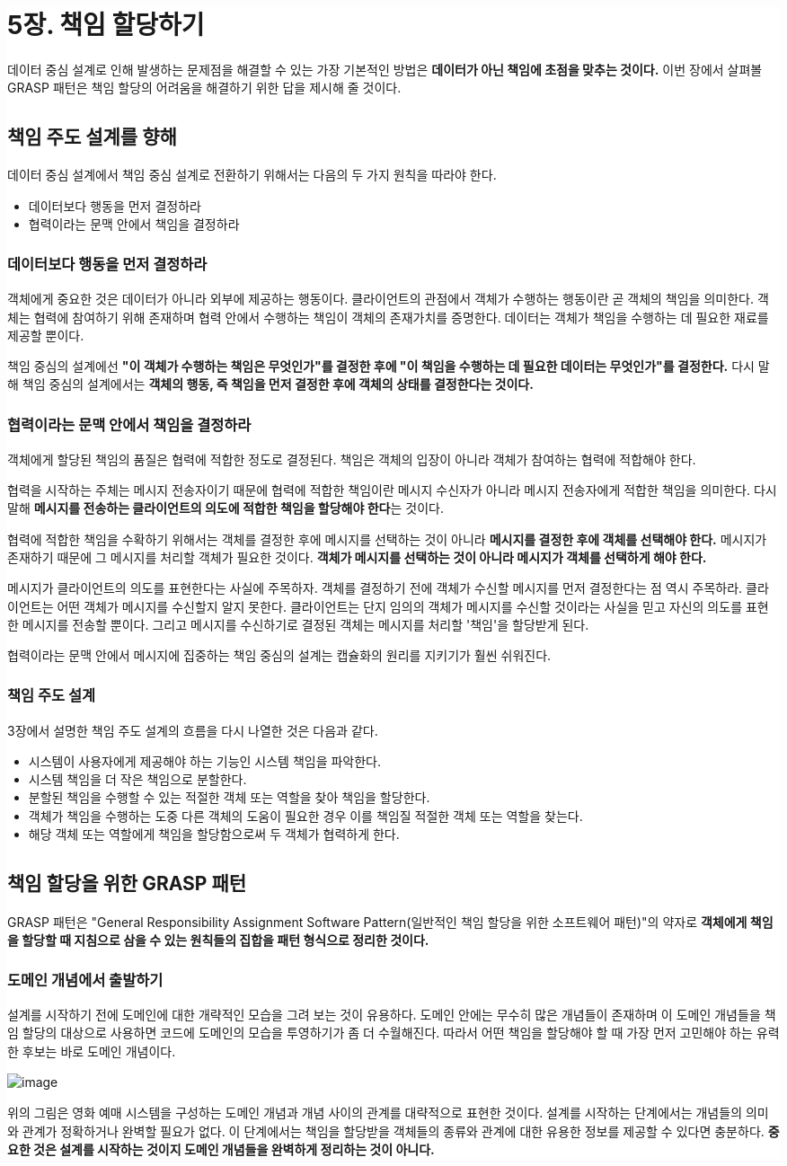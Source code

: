 # 5장. 책임 할당하기
데이터 중심 설계로 인해 발생하는 문제점을 해결할 수 있는 가장 기본적인 방법은 **데이터가 아닌 책임에 초점을 맞추는 것이다.** 이번 장에서 살펴볼 GRASP 패턴은 책임 할당의 어려움을 해결하기 위한 답을 제시해 줄 것이다.

## 책임 주도 설계를 향해
데이터 중심 설계에서 책임 중심 설계로 전환하기 위해서는 다음의 두 가지 원칙을 따라야 한다.
- 데이터보다 행동을 먼저 결정하라
- 협력이라는 문맥 안에서 책임을 결정하라

### 데이터보다 행동을 먼저 결정하라
객체에게 중요한 것은 데이터가 아니라 외부에 제공하는 행동이다. 클라이언트의 관점에서 객체가 수행하는 행동이란 곧 객체의 책임을 의미한다. 객체는 협력에 참여하기 위해 존재하며 협력 안에서 수행하는 책임이 객체의 존재가치를 증명한다. 데이터는 객체가 책임을 수행하는 데 필요한 재료를 제공할 뿐이다.

책임 중심의 설계에선 **"이 객체가 수행하는 책임은 무엇인가"를 결정한 후에 "이 책임을 수행하는 데 필요한 데이터는 무엇인가"를 결정한다.** 다시 말해 책임 중심의 설계에서는 **객체의 행동, 즉 책임을 먼저 결정한 후에 객체의 상태를 결정한다는 것이다.**

### 협력이라는 문맥 안에서 책임을 결정하라
객체에게 할당된 책임의 품질은 협력에 적합한 정도로 결정된다. 책임은 객체의 입장이 아니라 객체가 참여하는 협력에 적합해야 한다.

협력을 시작하는 주체는 메시지 전송자이기 때문에 협력에 적합한 책임이란 메시지 수신자가 아니라 메시지 전송자에게 적합한 책임을 의미한다. 다시 말해 **메시지를 전송하는 클라이언트의 의도에 적합한 책임을 할당해야 한다**는 것이다.

협력에 적합한 책임을 수확하기 위해서는 객체를 결정한 후에 메시지를 선택하는 것이 아니라 **메시지를 결정한 후에 객체를 선택해야 한다.** 메시지가 존재하기 때문에 그 메시지를 처리할 객체가 필요한 것이다. **객체가 메시지를 선택하는 것이 아니라 메시지가 객체를 선택하게 해야 한다.**

메시지가 클라이언트의 의도를 표현한다는 사실에 주목하자. 객체를 결정하기 전에 객체가 수신할 메시지를 먼저 결정한다는 점 역시 주목하라. 클라이언트는 어떤 객체가 메시지를 수신할지 알지 못한다. 클라이언트는 단지 임의의 객체가 메시지를 수신할 것이라는 사실을 믿고 자신의 의도를 표현한 메시지를 전송할 뿐이다. 그리고 메시지를 수신하기로 결정된 객체는 메시지를 처리할 '책임'을 할당받게 된다.

협력이라는 문맥 안에서 메시지에 집중하는 책임 중심의 설계는 캡슐화의 원리를 지키기가 훨씬 쉬워진다.

### 책임 주도 설계
3장에서 설명한 책임 주도 설계의 흐름을 다시 나열한 것은 다음과 같다.
- 시스템이 사용자에게 제공해야 하는 기능인 시스템 책임을 파악한다.
- 시스템 책임을 더 작은 책임으로 분할한다.
- 분할된 책임을 수행할 수 있는 적절한 객체 또는 역할을 찾아 책임을 할당한다.
- 객체가 책임을 수행하는 도중 다른 객체의 도움이 필요한 경우 이를 책임질 적절한 객체 또는 역할을 찾는다.
- 해당 객체 또는 역할에게 책임을 할당함으로써 두 객체가 협력하게 한다.

## 책임 할당을 위한 GRASP 패턴
GRASP 패턴은 "General Responsibility Assignment Software Pattern(일반적인 책임 할당을 위한 소프트웨어 패턴)"의 약자로 **객체에게 책임을 할당할 때 지침으로 삼을 수 있는 원칙들의 집합을 패턴 형식으로 정리한 것이다.**

### 도메인 개념에서 출발하기
설계를 시작하기 전에 도메인에 대한 개략적인 모습을 그려 보는 것이 유용하다. 도메인 안에는 무수히 많은 개념들이 존재하며 이 도메인 개념들을 책임 할당의 대상으로 사용하면 코드에 도메인의 모습을 투영하기가 좀 더 수월해진다. 따라서 어떤 책임을 할당해야 할 때 가장 먼저 고민해야 하는 유력한 후보는 바로 도메인 개념이다.

![image](https://user-images.githubusercontent.com/60968342/233024917-39f0822d-bf6a-4029-a969-9c9fc8e7eb0d.png)

위의 그림은 영화 예매 시스템을 구성하는 도메인 개념과 개념 사이의 관계를 대략적으로 표현한 것이다. 설계를 시작하는 단계에서는 개념들의 의미와 관계가 정확하거나 완벽할 필요가 없다. 이 단계에서는 책임을 할당받을 객체들의 종류와 관계에 대한 유용한 정보를 제공할 수 있다면 충분하다. **중요한 것은 설계를 시작하는 것이지 도메인 개념들을 완벽하게 정리하는 것이 아니다.**

